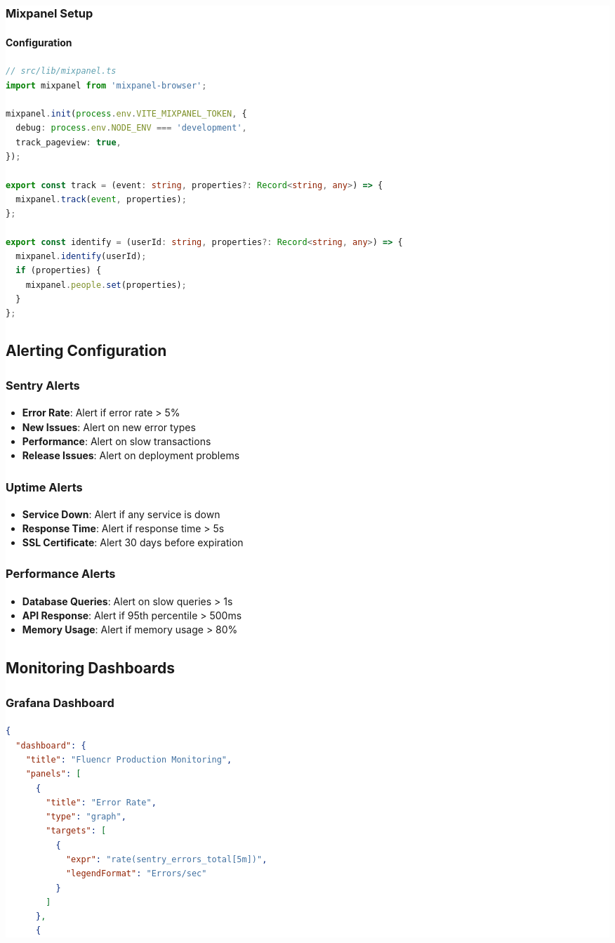 ### Mixpanel Setup

#### Configuration
```typescript
// src/lib/mixpanel.ts
import mixpanel from 'mixpanel-browser';

mixpanel.init(process.env.VITE_MIXPANEL_TOKEN, {
  debug: process.env.NODE_ENV === 'development',
  track_pageview: true,
});

export const track = (event: string, properties?: Record<string, any>) => {
  mixpanel.track(event, properties);
};

export const identify = (userId: string, properties?: Record<string, any>) => {
  mixpanel.identify(userId);
  if (properties) {
    mixpanel.people.set(properties);
  }
};
```

## Alerting Configuration

### Sentry Alerts
- **Error Rate**: Alert if error rate > 5%
- **New Issues**: Alert on new error types
- **Performance**: Alert on slow transactions
- **Release Issues**: Alert on deployment problems

### Uptime Alerts
- **Service Down**: Alert if any service is down
- **Response Time**: Alert if response time > 5s
- **SSL Certificate**: Alert 30 days before expiration

### Performance Alerts
- **Database Queries**: Alert on slow queries > 1s
- **API Response**: Alert if 95th percentile > 500ms
- **Memory Usage**: Alert if memory usage > 80%

## Monitoring Dashboards

### Grafana Dashboard
```json
{
  "dashboard": {
    "title": "Fluencr Production Monitoring",
    "panels": [
      {
        "title": "Error Rate",
        "type": "graph",
        "targets": [
          {
            "expr": "rate(sentry_errors_total[5m])",
            "legendFormat": "Errors/sec"
          }
        ]
      },
      {
```